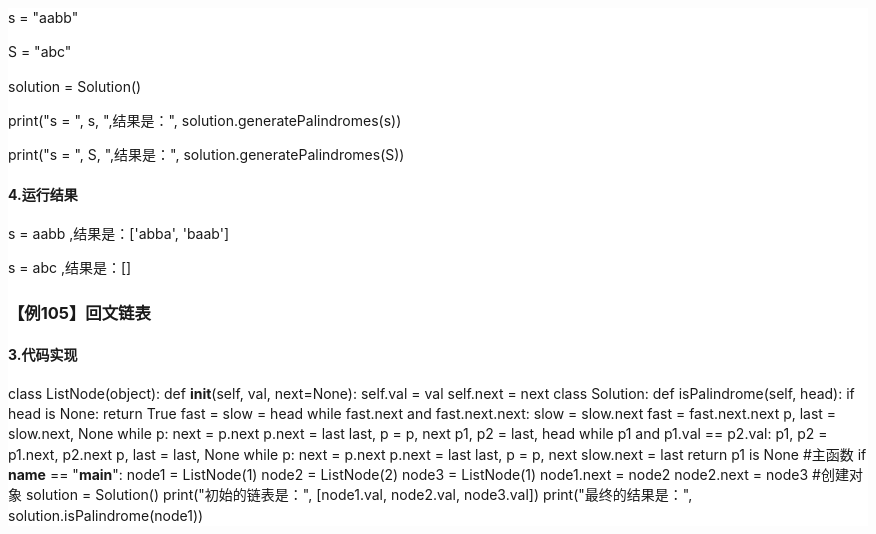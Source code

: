   s = "aabb"

  S = "abc"

  solution = Solution()

  print("s = ", s, ",结果是：", solution.generatePalindromes(s))

  print("s = ", S, ",结果是：", solution.generatePalindromes(S))

#### 4.运行结果

s = aabb ,结果是：['abba', 'baab']

s = abc ,结果是：[]

### 【例105】回文链表

#### 3.代码实现

class ListNode(object):
  def __init__(self, val, next=None):
    self.val = val
    self.next = next
class Solution:
  def isPalindrome(self, head):
    if head is None:
      return True
    fast = slow = head
    while fast.next and fast.next.next:
      slow = slow.next
      fast = fast.next.next
    p, last = slow.next, None
    while p:
      next = p.next
      p.next = last
      last, p = p, next
    p1, p2 = last, head
    while p1 and p1.val == p2.val:
      p1, p2 = p1.next, p2.next
    p, last = last, None
    while p:
      next = p.next
      p.next = last
      last, p = p, next
      slow.next = last
    return p1 is None
\#主函数
if __name__ == "__main__":
  node1 = ListNode(1)
  node2 = ListNode(2)
  node3 = ListNode(1)
  node1.next = node2
  node2.next = node3
  \#创建对象
  solution = Solution()
  print("初始的链表是：", [node1.val, node2.val, node3.val])
  print("最终的结果是：", solution.isPalindrome(node1))
